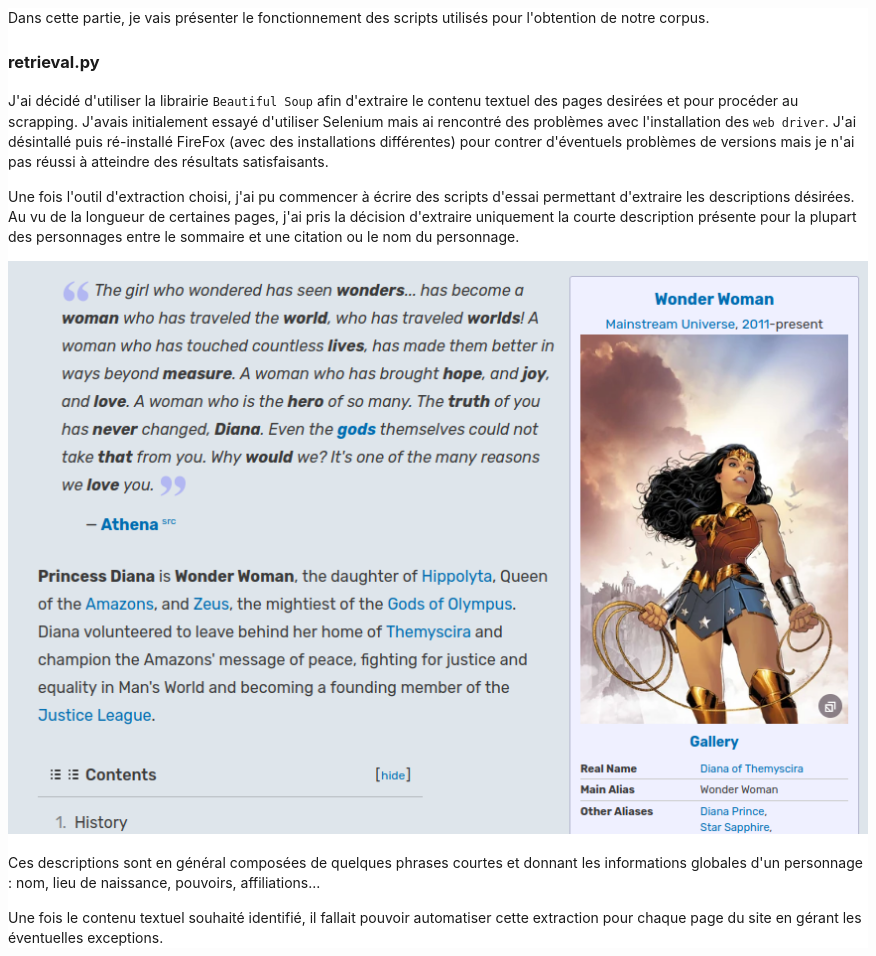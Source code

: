 Dans cette partie, je vais présenter le fonctionnement des scripts utilisés pour l'obtention de notre corpus.

### retrieval.py

J'ai décidé d'utiliser la librairie `Beautiful Soup` afin d'extraire le contenu textuel des pages desirées et pour procéder au scrapping. J'avais initialement essayé d'utiliser Selenium mais ai rencontré des problèmes avec l'installation des `web driver`. J'ai désintallé puis ré-installé FireFox (avec des installations différentes) pour contrer d'éventuels problèmes de versions mais je n'ai pas réussi à atteindre des résultats satisfaisants.

Une fois l'outil d'extraction choisi, j'ai pu commencer à écrire des scripts d'essai permettant d'extraire les descriptions désirées. Au vu de la longueur de certaines pages, j'ai pris la décision d'extraire uniquement la courte description présente pour la plupart des personnages entre le sommaire et une citation ou le nom du personnage.

![description exemple](img/description.png)

Ces descriptions sont en général composées de quelques phrases courtes et donnant les informations globales d'un personnage : nom, lieu de naissance, pouvoirs, affiliations...

Une fois le contenu textuel souhaité identifié, il fallait pouvoir automatiser cette extraction pour chaque page du site en gérant les éventuelles exceptions. 
